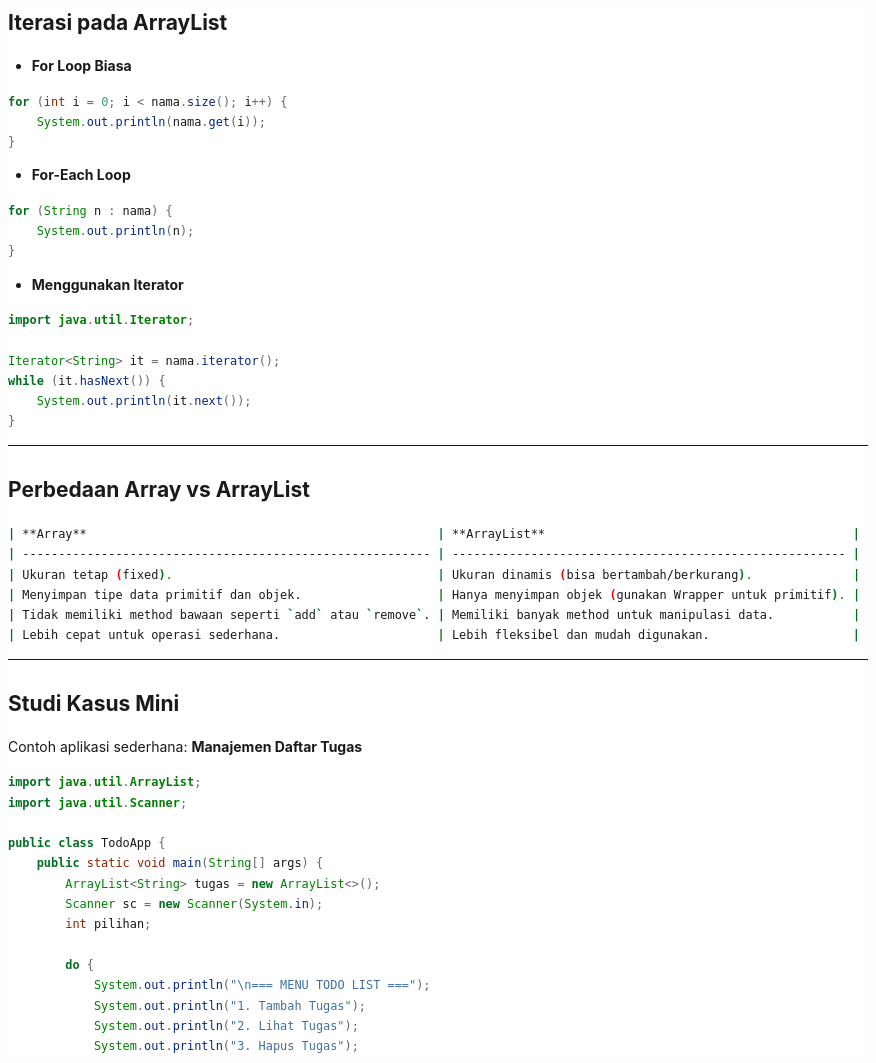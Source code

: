 ## Iterasi pada ArrayList
- **For Loop Biasa**
```java
for (int i = 0; i < nama.size(); i++) {
    System.out.println(nama.get(i));
}

```
- **For-Each Loop**
```java
for (String n : nama) {
    System.out.println(n);
}

```
- **Menggunakan Iterator**
```java
import java.util.Iterator;

Iterator<String> it = nama.iterator();
while (it.hasNext()) {
    System.out.println(it.next());
}

```
---

## Perbedaan Array vs ArrayList
```bash
| **Array**                                                 | **ArrayList**                                           |
| --------------------------------------------------------- | ------------------------------------------------------- |
| Ukuran tetap (fixed).                                     | Ukuran dinamis (bisa bertambah/berkurang).              |
| Menyimpan tipe data primitif dan objek.                   | Hanya menyimpan objek (gunakan Wrapper untuk primitif). |
| Tidak memiliki method bawaan seperti `add` atau `remove`. | Memiliki banyak method untuk manipulasi data.           |
| Lebih cepat untuk operasi sederhana.                      | Lebih fleksibel dan mudah digunakan.                    |

```

---

## Studi Kasus Mini
Contoh aplikasi sederhana: **Manajemen Daftar Tugas**
```java
import java.util.ArrayList;
import java.util.Scanner;

public class TodoApp {
    public static void main(String[] args) {
        ArrayList<String> tugas = new ArrayList<>();
        Scanner sc = new Scanner(System.in);
        int pilihan;

        do {
            System.out.println("\n=== MENU TODO LIST ===");
            System.out.println("1. Tambah Tugas");
            System.out.println("2. Lihat Tugas");
            System.out.println("3. Hapus Tugas");
```
